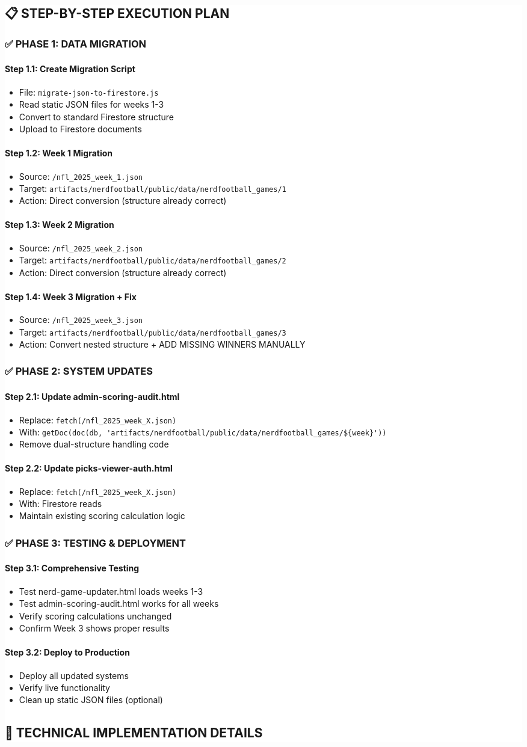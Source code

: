 ## 📋 STEP-BY-STEP EXECUTION PLAN

### ✅ PHASE 1: DATA MIGRATION
#### Step 1.1: Create Migration Script
- File: `migrate-json-to-firestore.js`
- Read static JSON files for weeks 1-3
- Convert to standard Firestore structure
- Upload to Firestore documents

#### Step 1.2: Week 1 Migration
- Source: `/nfl_2025_week_1.json`
- Target: `artifacts/nerdfootball/public/data/nerdfootball_games/1`
- Action: Direct conversion (structure already correct)

#### Step 1.3: Week 2 Migration
- Source: `/nfl_2025_week_2.json`
- Target: `artifacts/nerdfootball/public/data/nerdfootball_games/2`
- Action: Direct conversion (structure already correct)

#### Step 1.4: Week 3 Migration + Fix
- Source: `/nfl_2025_week_3.json`
- Target: `artifacts/nerdfootball/public/data/nerdfootball_games/3`
- Action: Convert nested structure + ADD MISSING WINNERS MANUALLY

### ✅ PHASE 2: SYSTEM UPDATES
#### Step 2.1: Update admin-scoring-audit.html
- Replace: `fetch(/nfl_2025_week_X.json)`
- With: `getDoc(doc(db, 'artifacts/nerdfootball/public/data/nerdfootball_games/${week}'))`
- Remove dual-structure handling code

#### Step 2.2: Update picks-viewer-auth.html
- Replace: `fetch(/nfl_2025_week_X.json)`
- With: Firestore reads
- Maintain existing scoring calculation logic

### ✅ PHASE 3: TESTING & DEPLOYMENT
#### Step 3.1: Comprehensive Testing
- Test nerd-game-updater.html loads weeks 1-3
- Test admin-scoring-audit.html works for all weeks
- Verify scoring calculations unchanged
- Confirm Week 3 shows proper results

#### Step 3.2: Deploy to Production
- Deploy all updated systems
- Verify live functionality
- Clean up static JSON files (optional)

## 🔧 TECHNICAL IMPLEMENTATION DETAILS
